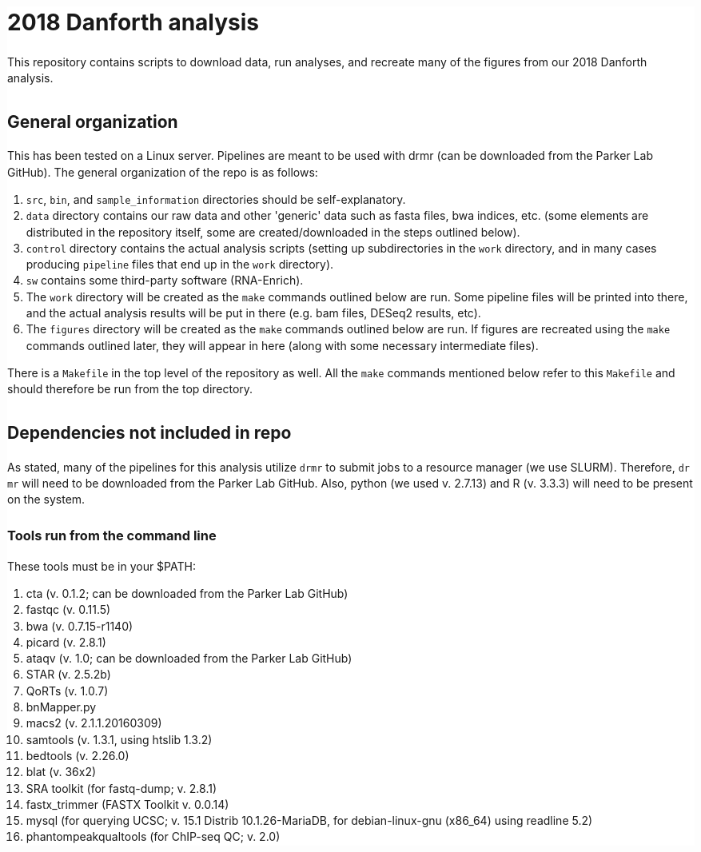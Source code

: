 # 2018 Danforth analysis

This repository contains scripts to download data, run analyses, and recreate many of the figures from our 2018 Danforth analysis.

## General organization
This has been tested on a Linux server. Pipelines are meant to be used with drmr (can be downloaded from the Parker Lab GitHub). The general organization of the repo is as follows:

1. `src`, `bin`, and `sample_information` directories should be self-explanatory.
2. `data` directory contains our raw data and other 'generic' data such as fasta files, bwa indices, etc. (some elements are distributed in the repository itself, some are created/downloaded in the steps outlined below).
3. `control` directory contains the actual analysis scripts (setting up subdirectories in the `work` directory, and in many cases producing `pipeline` files that end up in the `work` directory).
4. `sw` contains some third-party software (RNA-Enrich).
5. The `work` directory will be created as the `make` commands outlined below are run. Some pipeline files will be printed into there, and the actual analysis results will be put in there (e.g. bam files, DESeq2 results, etc).
6. The `figures` directory will be created as the `make` commands outlined below are run. If figures are recreated using the `make` commands outlined later, they will appear in here (along with some necessary intermediate files).

There is a `Makefile` in the top level of the repository as well.  All the `make` commands mentioned below refer to this `Makefile` and should therefore be run from the top directory.

## Dependencies not included in repo
As stated, many of the pipelines for this analysis utilize `drmr` to submit jobs to a resource manager (we use SLURM). Therefore, `drmr` will need to be downloaded from the Parker Lab GitHub. Also, python (we used v. 2.7.13) and R (v. 3.3.3) will need to be present on the system.

### Tools run from the command line
These tools must be in your $PATH:
1. cta (v. 0.1.2; can be downloaded from the Parker Lab GitHub)
2. fastqc (v. 0.11.5)
3. bwa (v. 0.7.15-r1140)
4. picard (v. 2.8.1)
5. ataqv (v. 1.0; can be downloaded from the Parker Lab GitHub)
6. STAR (v. 2.5.2b)
6. QoRTs (v. 1.0.7)
6. bnMapper.py
6. macs2 (v. 2.1.1.20160309)
6. samtools (v. 1.3.1, using htslib 1.3.2)
6. bedtools (v. 2.26.0)
6. blat (v. 36x2)
6. SRA toolkit (for fastq-dump; v. 2.8.1)
6. fastx_trimmer (FASTX Toolkit v. 0.0.14)
6. mysql (for querying UCSC; v. 15.1 Distrib 10.1.26-MariaDB, for debian-linux-gnu (x86_64) using readline 5.2)
6. phantompeakqualtools (for ChIP-seq QC; v. 2.0)
